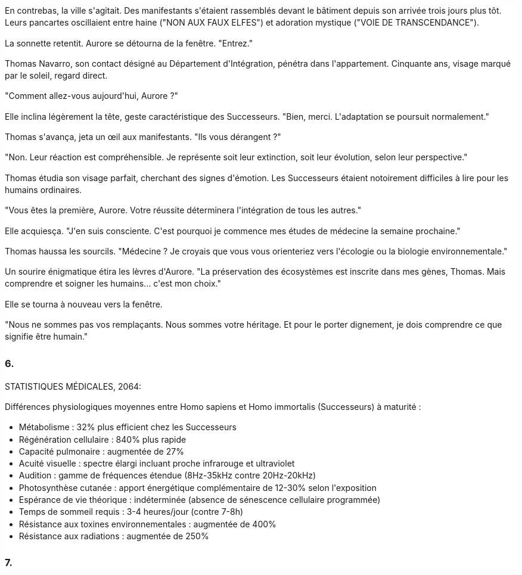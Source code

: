 En contrebas, la ville s'agitait. Des manifestants s'étaient rassemblés devant le bâtiment depuis son arrivée trois jours plus tôt. Leurs pancartes oscillaient entre haine ("NON AUX FAUX ELFES") et adoration mystique ("VOIE DE TRANSCENDANCE").

La sonnette retentit. Aurore se détourna de la fenêtre. "Entrez."

Thomas Navarro, son contact désigné au Département d'Intégration, pénétra dans l'appartement. Cinquante ans, visage marqué par le soleil, regard direct.

"Comment allez-vous aujourd'hui, Aurore ?"

Elle inclina légèrement la tête, geste caractéristique des Successeurs. "Bien, merci. L'adaptation se poursuit normalement."

Thomas s'avança, jeta un œil aux manifestants. "Ils vous dérangent ?"

"Non. Leur réaction est compréhensible. Je représente soit leur extinction, soit leur évolution, selon leur perspective."

Thomas étudia son visage parfait, cherchant des signes d'émotion. Les Successeurs étaient notoirement difficiles à lire pour les humains ordinaires.

"Vous êtes la première, Aurore. Votre réussite déterminera l'intégration de tous les autres."

Elle acquiesça. "J'en suis consciente. C'est pourquoi je commence mes études de médecine la semaine prochaine."

Thomas haussa les sourcils. "Médecine ? Je croyais que vous vous orienteriez vers l'écologie ou la biologie environnementale."

Un sourire énigmatique étira les lèvres d'Aurore. "La préservation des écosystèmes est inscrite dans mes gènes, Thomas. Mais comprendre et soigner les humains... c'est mon choix."

Elle se tourna à nouveau vers la fenêtre.

"Nous ne sommes pas vos remplaçants. Nous sommes votre héritage. Et pour le porter dignement, je dois comprendre ce que signifie être humain."

### 6.

STATISTIQUES MÉDICALES, 2064:

Différences physiologiques moyennes entre Homo sapiens et Homo immortalis (Successeurs) à maturité :

- Métabolisme : 32% plus efficient chez les Successeurs
- Régénération cellulaire : 840% plus rapide
- Capacité pulmonaire : augmentée de 27%
- Acuité visuelle : spectre élargi incluant proche infrarouge et ultraviolet
- Audition : gamme de fréquences étendue (8Hz-35kHz contre 20Hz-20kHz)
- Photosynthèse cutanée : apport énergétique complémentaire de 12-30% selon l'exposition
- Espérance de vie théorique : indéterminée (absence de sénescence cellulaire programmée)
- Temps de sommeil requis : 3-4 heures/jour (contre 7-8h)
- Résistance aux toxines environnementales : augmentée de 400%
- Résistance aux radiations : augmentée de 250%

### 7.
